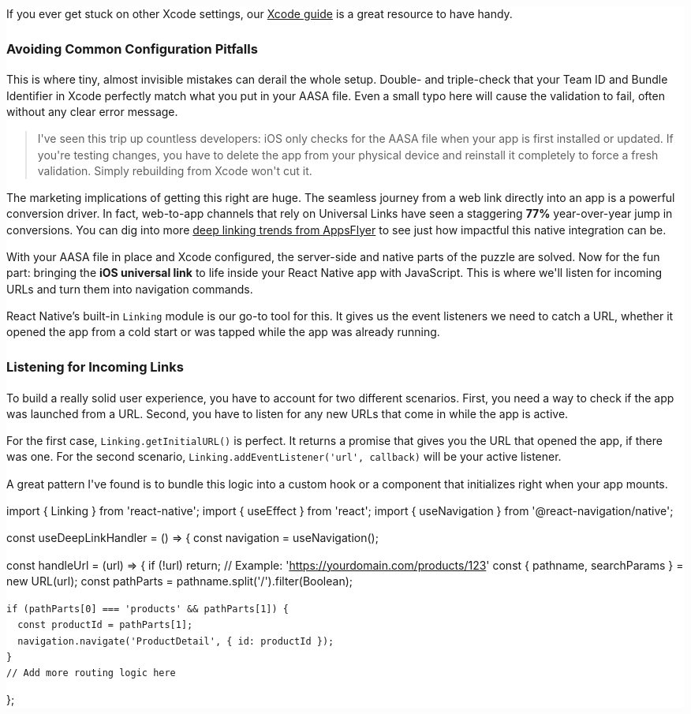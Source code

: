 If you ever get stuck on other Xcode settings, our [Xcode guide](https://codepushgo.com/blog/category/xcode-guide/) is a great resource to have handy.

### Avoiding Common Configuration Pitfalls

This is where tiny, almost invisible mistakes can derail the whole setup. Double- and triple-check that your Team ID and Bundle Identifier in Xcode perfectly match what you put in your AASA file. Even a small typo here will cause the validation to fail, often without any clear error message.

> I've seen this trip up countless developers: iOS only checks for the AASA file when your app is first installed or updated. If you're testing changes, you have to delete the app from your physical device and reinstall it completely to force a fresh validation. Simply rebuilding from Xcode won't cut it.

The marketing implications of getting this right are huge. The seamless journey from a web link directly into an app is a powerful conversion driver. In fact, web-to-app channels that rely on Universal Links have seen a staggering **77%** year-over-year jump in conversions. You can dig into more [deep linking trends from AppsFlyer](https://www.appsflyer.com/resources/reports/top-5-data-trends/) to see just how impactful this native integration can be.

With your AASA file in place and Xcode configured, the server-side and native parts of the puzzle are solved. Now for the fun part: bringing the **iOS universal link** to life inside your React Native app with JavaScript. This is where we'll listen for incoming URLs and turn them into navigation commands.

React Native’s built-in `Linking` module is our go-to tool for this. It gives us the event listeners we need to catch a URL, whether it opened the app from a cold start or was tapped while the app was already running.

### Listening for Incoming Links

To build a really solid user experience, you have to account for two different scenarios. First, you need a way to check if the app was launched from a URL. Second, you have to listen for any new URLs that come in while the app is active.

For the first case, `Linking.getInitialURL()` is perfect. It returns a promise that gives you the URL that opened the app, if there was one. For the second scenario, `Linking.addEventListener('url', callback)` will be your active listener.

A great pattern I've found is to bundle this logic into a custom hook or a component that initializes right when your app mounts.

import { Linking } from 'react-native';
import { useEffect } from 'react';
import { useNavigation } from '@react-navigation/native';

const useDeepLinkHandler = () => {
  const navigation = useNavigation();

  const handleUrl = (url) => {
    if (!url) return;
    // Example: 'https://yourdomain.com/products/123'
    const { pathname, searchParams } = new URL(url);
    const pathParts = pathname.split('/').filter(Boolean);

    if (pathParts[0] === 'products' && pathParts[1]) {
      const productId = pathParts[1];
      navigation.navigate('ProductDetail', { id: productId });
    }
    // Add more routing logic here
  };
